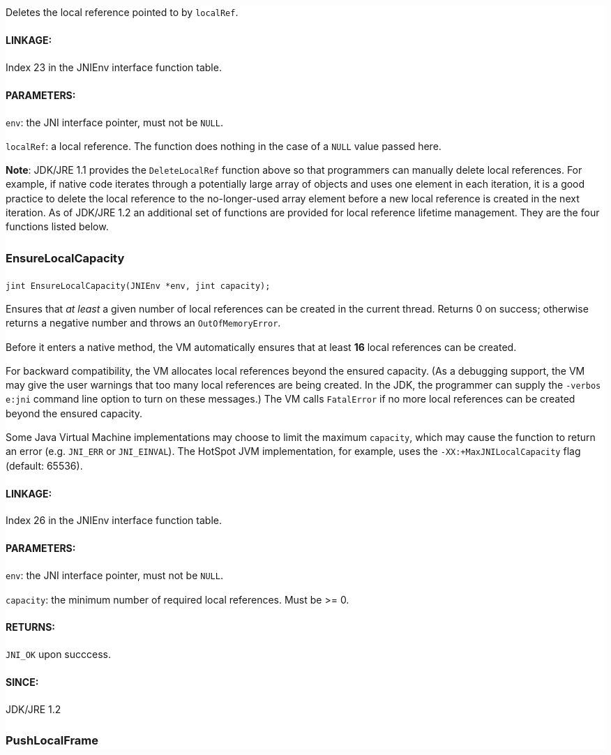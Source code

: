 Deletes the local reference pointed to by `localRef`.

#### LINKAGE:

Index 23 in the JNIEnv interface function table.

#### PARAMETERS:

`env`: the JNI interface pointer, must not be `NULL`.

`localRef`: a local reference. The function does nothing in the case of a `NULL` value passed here.

**Note**: JDK/JRE 1.1 provides the `DeleteLocalRef` function above so that programmers can manually delete local references. For example, if native code iterates through a potentially large array of objects and uses one element in each iteration, it is a good practice to delete the local reference to the no-longer-used array element before a new local reference is created in the next iteration. As of JDK/JRE 1.2 an additional set of functions are provided for local reference lifetime management. They are the four functions listed below.

### EnsureLocalCapacity

`jint EnsureLocalCapacity(JNIEnv *env, jint capacity);`

Ensures that _at least_ a given number of local references can be created in the current thread. Returns 0 on success; otherwise returns a negative number and throws an `OutOfMemoryError`.

Before it enters a native method, the VM automatically ensures that at least **16** local references can be created.

For backward compatibility, the VM allocates local references beyond the ensured capacity. (As a debugging support, the VM may give the user warnings that too many local references are being created. In the JDK, the programmer can supply the `-verbose:jni` command line option to turn on these messages.) The VM calls `FatalError` if no more local references can be created beyond the ensured capacity.

Some Java Virtual Machine implementations may choose to limit the maximum `capacity`, which may cause the function to return an error (e.g. `JNI_ERR` or `JNI_EINVAL`). The HotSpot JVM implementation, for example, uses the `-XX:+MaxJNILocalCapacity` flag (default: 65536).

#### LINKAGE:

Index 26 in the JNIEnv interface function table.

#### PARAMETERS:

`env`: the JNI interface pointer, must not be `NULL`.

`capacity`: the minimum number of required local references. Must be >= 0.

#### RETURNS:

`JNI_OK` upon succcess.

#### SINCE:

JDK/JRE 1.2

### PushLocalFrame
